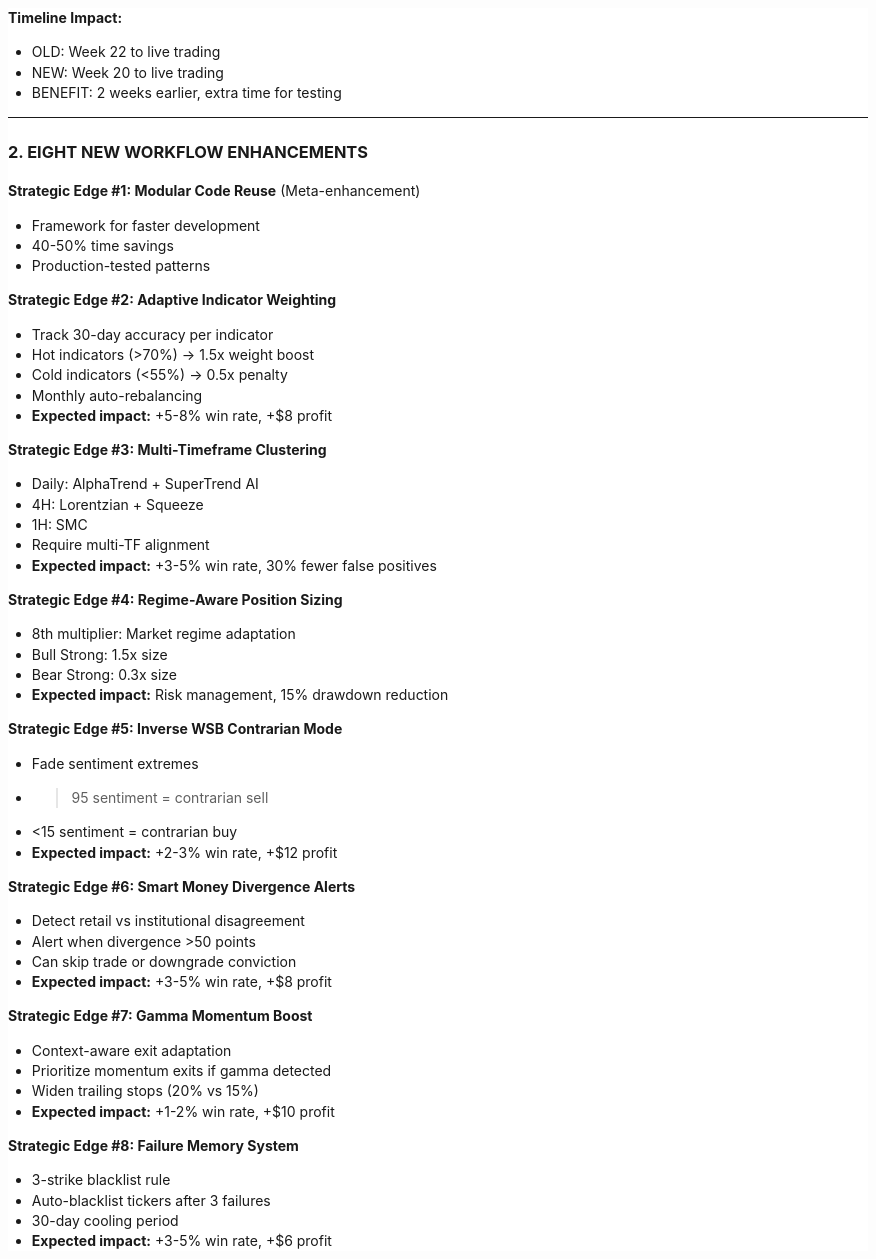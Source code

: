 **Timeline Impact:**
- OLD: Week 22 to live trading
- NEW: Week 20 to live trading
- BENEFIT: 2 weeks earlier, extra time for testing

---

### **2. EIGHT NEW WORKFLOW ENHANCEMENTS**

**Strategic Edge #1: Modular Code Reuse** (Meta-enhancement)
- Framework for faster development
- 40-50% time savings
- Production-tested patterns

**Strategic Edge #2: Adaptive Indicator Weighting**
- Track 30-day accuracy per indicator
- Hot indicators (>70%) → 1.5x weight boost
- Cold indicators (<55%) → 0.5x penalty
- Monthly auto-rebalancing
- **Expected impact:** +5-8% win rate, +$8 profit

**Strategic Edge #3: Multi-Timeframe Clustering**
- Daily: AlphaTrend + SuperTrend AI
- 4H: Lorentzian + Squeeze
- 1H: SMC
- Require multi-TF alignment
- **Expected impact:** +3-5% win rate, 30% fewer false positives

**Strategic Edge #4: Regime-Aware Position Sizing**
- 8th multiplier: Market regime adaptation
- Bull Strong: 1.5x size
- Bear Strong: 0.3x size
- **Expected impact:** Risk management, 15% drawdown reduction

**Strategic Edge #5: Inverse WSB Contrarian Mode**
- Fade sentiment extremes
- >95 sentiment = contrarian sell
- <15 sentiment = contrarian buy
- **Expected impact:** +2-3% win rate, +$12 profit

**Strategic Edge #6: Smart Money Divergence Alerts**
- Detect retail vs institutional disagreement
- Alert when divergence >50 points
- Can skip trade or downgrade conviction
- **Expected impact:** +3-5% win rate, +$8 profit

**Strategic Edge #7: Gamma Momentum Boost**
- Context-aware exit adaptation
- Prioritize momentum exits if gamma detected
- Widen trailing stops (20% vs 15%)
- **Expected impact:** +1-2% win rate, +$10 profit

**Strategic Edge #8: Failure Memory System**
- 3-strike blacklist rule
- Auto-blacklist tickers after 3 failures
- 30-day cooling period
- **Expected impact:** +3-5% win rate, +$6 profit
